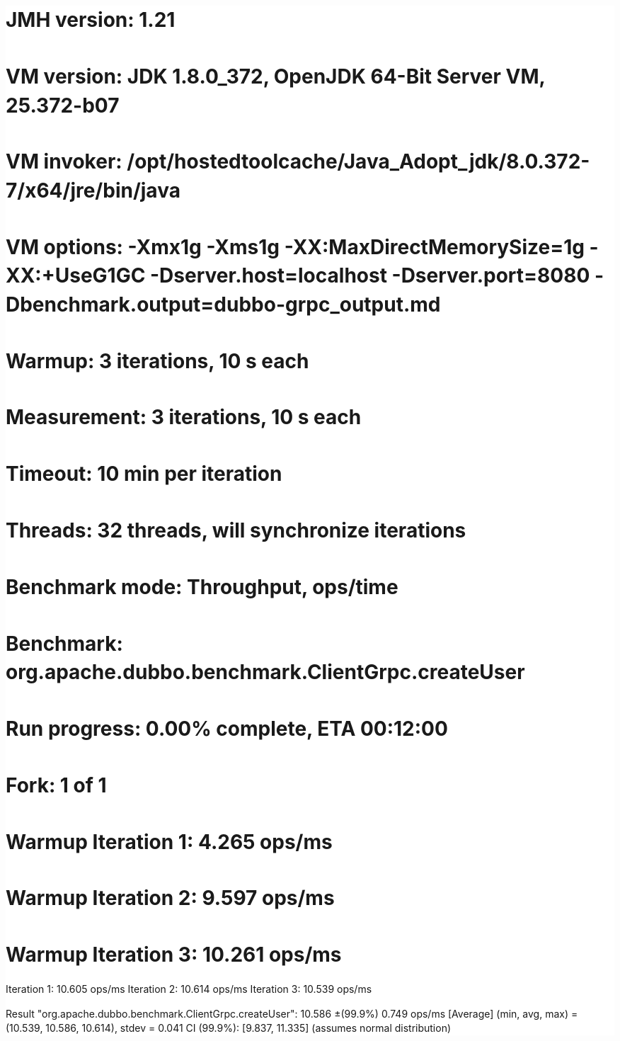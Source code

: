 # JMH version: 1.21
# VM version: JDK 1.8.0_372, OpenJDK 64-Bit Server VM, 25.372-b07
# VM invoker: /opt/hostedtoolcache/Java_Adopt_jdk/8.0.372-7/x64/jre/bin/java
# VM options: -Xmx1g -Xms1g -XX:MaxDirectMemorySize=1g -XX:+UseG1GC -Dserver.host=localhost -Dserver.port=8080 -Dbenchmark.output=dubbo-grpc_output.md
# Warmup: 3 iterations, 10 s each
# Measurement: 3 iterations, 10 s each
# Timeout: 10 min per iteration
# Threads: 32 threads, will synchronize iterations
# Benchmark mode: Throughput, ops/time
# Benchmark: org.apache.dubbo.benchmark.ClientGrpc.createUser

# Run progress: 0.00% complete, ETA 00:12:00
# Fork: 1 of 1
# Warmup Iteration   1: 4.265 ops/ms
# Warmup Iteration   2: 9.597 ops/ms
# Warmup Iteration   3: 10.261 ops/ms
Iteration   1: 10.605 ops/ms
Iteration   2: 10.614 ops/ms
Iteration   3: 10.539 ops/ms


Result "org.apache.dubbo.benchmark.ClientGrpc.createUser":
  10.586 ±(99.9%) 0.749 ops/ms [Average]
  (min, avg, max) = (10.539, 10.586, 10.614), stdev = 0.041
  CI (99.9%): [9.837, 11.335] (assumes normal distribution)
